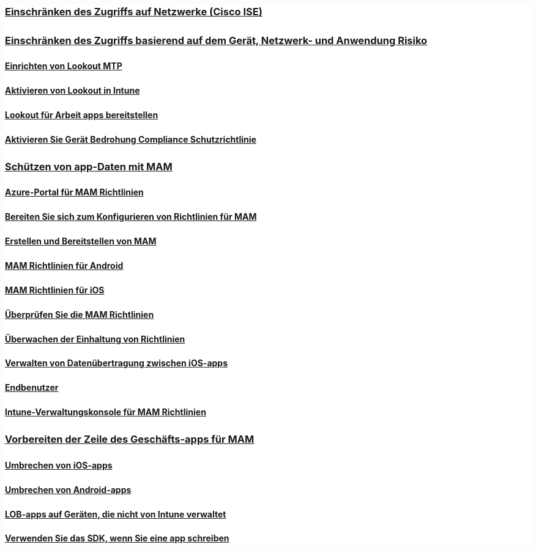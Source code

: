 ### [Einschränken des Zugriffs auf Netzwerke (Cisco ISE)](restrict-access-to-networks.md)
### [Einschränken des Zugriffs basierend auf dem Gerät, Netzwerk- und Anwendung Risiko](restrict-access-based-on-device-network-app-risk.md)
#### [Einrichten von Lookout MTP](set-up-your-subscription-with-lookout-mtp.md)
#### [Aktivieren von Lookout in Intune](enable-lookout-mtp-connection-in-intune.md)
#### [Lookout für Arbeit apps bereitstellen](configure-and-deploy-lookout-for-work-apps.md)
#### [Aktivieren Sie Gerät Bedrohung Compliance Schutzrichtlinie](enable-device-threat-protection-rule-in-compliance-policy.md)

### [Schützen von app-Daten mit MAM](protect-app-data-using-mobile-app-management-policies-with-microsoft-intune.md)
#### [Azure-Portal für MAM Richtlinien](azure-portal-for-microsoft-intune-mam-policies.md)
#### [Bereiten Sie sich zum Konfigurieren von Richtlinien für MAM](get-ready-to-configure-mobile-app-management-policies-with-microsoft-intune.md)
#### [Erstellen und Bereitstellen von MAM](create-and-deploy-mobile-app-management-policies-with-microsoft-intune.md)
#### [MAM Richtlinien für Android](android-mam-policy-settings.md)
#### [MAM Richtlinien für iOS](ios-mam-policy-settings.md)
#### [Überprüfen Sie die MAM Richtlinien](validate-mobile-application-management.md)
#### [Überwachen der Einhaltung von Richtlinien](monitor-mobile-app-management-policies-with-microsoft-intune.md)
#### [Verwalten von Datenübertragung zwischen iOS-apps](manage-data-transfer-between-ios-apps-with-microsoft-intune.md)
#### [Endbenutzer](end-user-experience-for-mam-enabled-apps-with-microsoft-intune.md)
#### [Intune-Verwaltungskonsole für MAM Richtlinien](configure-and-deploy-mobile-application-management-policies-in-the-microsoft-intune-console.md)

### [Vorbereiten der Zeile des Geschäfts-apps für MAM](decide-how-to-prepare-apps-for-mobile-application-management-with-microsoft-intune.md)
#### [Umbrechen von iOS-apps](prepare-ios-apps-for-mobile-application-management-with-the-microsoft-intune-app-wrapping-tool.md)
#### [Umbrechen von Android-apps](prepare-android-apps-for-mobile-application-management-with-the-microsoft-intune-app-wrapping-tool.md)
#### [LOB-apps auf Geräten, die nicht von Intune verwaltet](protect-line-of-business-apps-and-data-on-devices-not-enrolled-in-microsoft-intune.md)
#### [Verwenden Sie das SDK, wenn Sie eine app schreiben](use-the-sdk-to-enable-apps-for-mobile-application-management.md)
